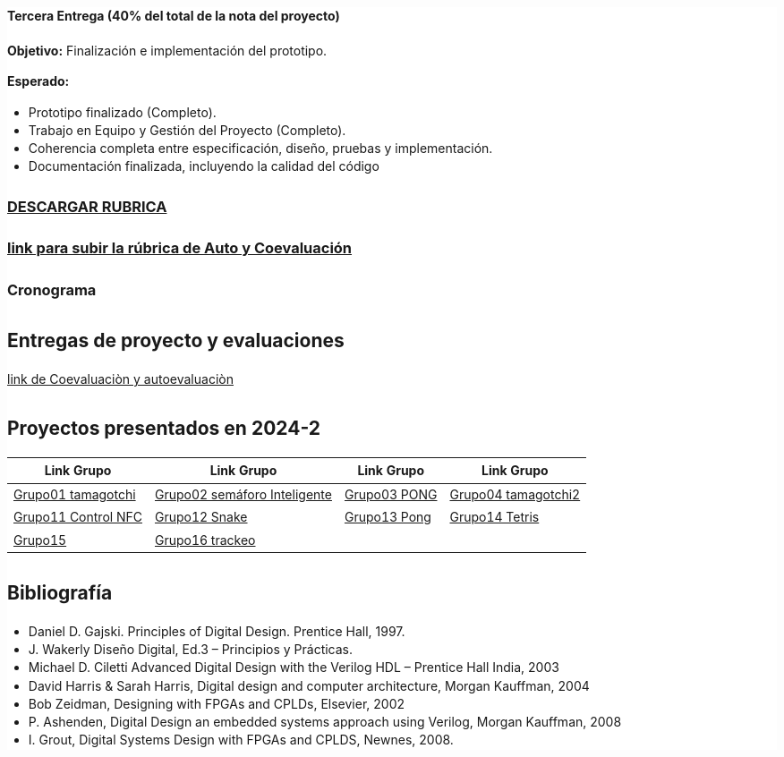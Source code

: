 #### Tercera Entrega (40% del total de la nota del proyecto)
**Objetivo:** Finalización e implementación del prototipo.

**Esperado:**
- Prototipo finalizado (Completo).
- Trabajo en Equipo y Gestión del Proyecto (Completo).
- Coherencia completa entre especificación, diseño, pruebas y implementación.
- Documentación finalizada, incluyendo la calidad del código

### [DESCARGAR RUBRICA](https://github.com/unal-edigital1/2024-1/blob/master/rubrica%20Digital%201.xlsx) 

### [link para subir la rúbrica de Auto y Coevaluación](https://docs.google.com/forms/d/e/1FAIpQLSfmnbZb1KYEF4nHqD1K4Pg6zar4ZZ9ACPp6SEMS3mgeul2C7Q/viewform?usp=sf_link)


### Cronograma 


## Entregas de proyecto y evaluaciones

[link de Coevaluaciòn y autoevaluaciòn](https://docs.google.com/forms/d/e/1FAIpQLSc0ZfITe_KCbQaQM6C9V4qGzUoEzUS8bPdsZB0O4iVfqZ8ocA/viewform?usp=sf_link)

    
## Proyectos presentados en 2024-2 

Link Grupo    | Link Grupo    | Link Grupo      | Link Grupo     
--            | --            | --              | --    
[Grupo01 tamagotchi](https://github.com/unal-edigital1-lab/entrega-proyecto-2024-2-grupo01-2024-2) | [Grupo02 semáforo Inteligente](https://github.com/unal-edigital1-lab/entrega-proyecto-2024-2-grupo02-2024-2) | [Grupo03 PONG](https://github.com/unal-edigital1-lab/entrega-proyecto-2024-2-grupo03-2024-2) | [Grupo04 tamagotchi2](https://github.com/unal-edigital1-lab/entrega-proyecto-2024-2-grupo04-2024-2) 
[Grupo11 Control NFC](https://github.com/unal-edigital1-lab/entrega-proyecto-2024-2-grupo11-2024-2) | [Grupo12 Snake](https://github.com/unal-edigital1-lab/entrega-proyecto-2024-2-grupo12-2024-2) | [Grupo13 Pong](https://github.com/unal-edigital1-lab/entrega-proyecto-2024-2-grupo13-2024-2) | [Grupo14 Tetris](https://github.com/unal-edigital1-lab/entrega-proyecto-2024-2-grupo14-2024-2) 
[Grupo15](https://github.com/unal-edigital1-lab/entrega-proyecto-2024-2-grupo15-2024-2) | [Grupo16 trackeo](https://github.com/unal-edigital1-lab/entrega-proyecto-2024-2-grupo16-2024-2)




## Bibliografía
* Daniel D. Gajski. Principles of Digital Design. Prentice Hall, 1997.
* J. Wakerly Diseño Digital, Ed.3 – Principios y Prácticas.
* Michael D. Ciletti Advanced Digital Design with the Verilog HDL – Prentice Hall India, 2003
* David Harris & Sarah Harris, Digital design and computer architecture, Morgan Kauffman, 2004
* Bob Zeidman, Designing with FPGAs and CPLDs, Elsevier, 2002
* P. Ashenden, Digital Design an embedded systems approach using Verilog, Morgan Kauffman, 2008
* I. Grout, Digital Systems Design with FPGAs and CPLDS, Newnes, 2008.
